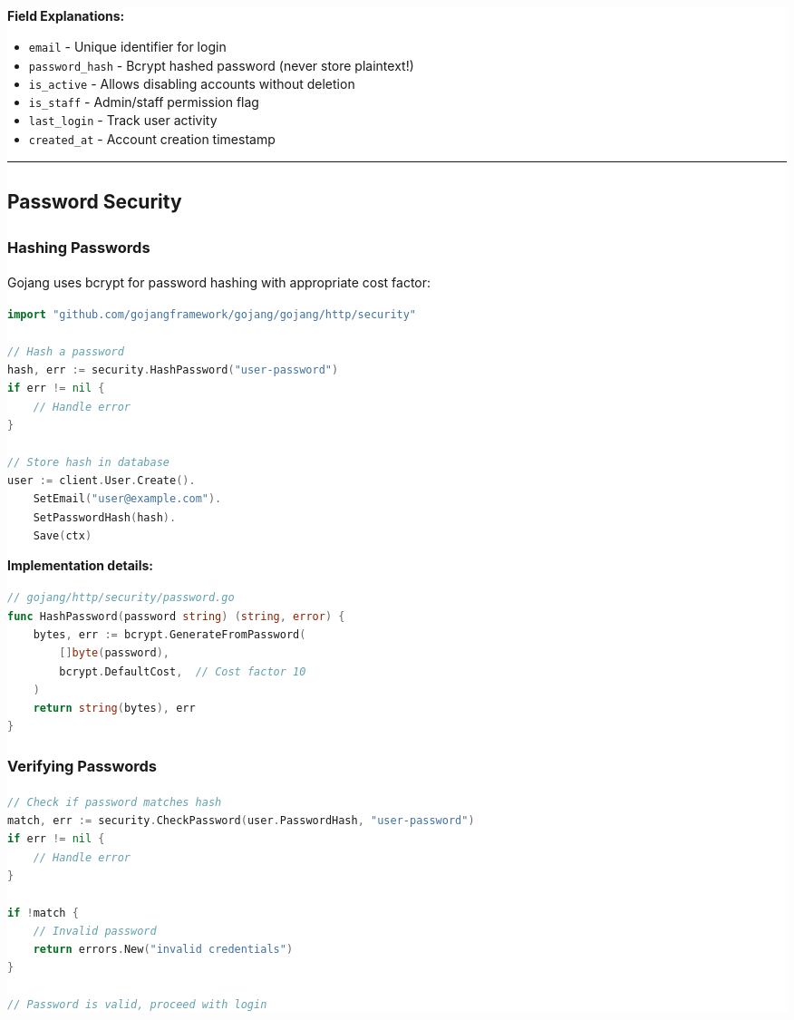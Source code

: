 **Field Explanations:**
- `email` - Unique identifier for login
- `password_hash` - Bcrypt hashed password (never store plaintext!)
- `is_active` - Allows disabling accounts without deletion
- `is_staff` - Admin/staff permission flag
- `last_login` - Track user activity
- `created_at` - Account creation timestamp

---

## Password Security

### Hashing Passwords

Gojang uses bcrypt for password hashing with appropriate cost factor:

```go
import "github.com/gojangframework/gojang/gojang/http/security"

// Hash a password
hash, err := security.HashPassword("user-password")
if err != nil {
    // Handle error
}

// Store hash in database
user := client.User.Create().
    SetEmail("user@example.com").
    SetPasswordHash(hash).
    Save(ctx)
```

**Implementation details:**
```go
// gojang/http/security/password.go
func HashPassword(password string) (string, error) {
    bytes, err := bcrypt.GenerateFromPassword(
        []byte(password), 
        bcrypt.DefaultCost,  // Cost factor 10
    )
    return string(bytes), err
}
```

### Verifying Passwords

```go
// Check if password matches hash
match, err := security.CheckPassword(user.PasswordHash, "user-password")
if err != nil {
    // Handle error
}

if !match {
    // Invalid password
    return errors.New("invalid credentials")
}

// Password is valid, proceed with login
```
